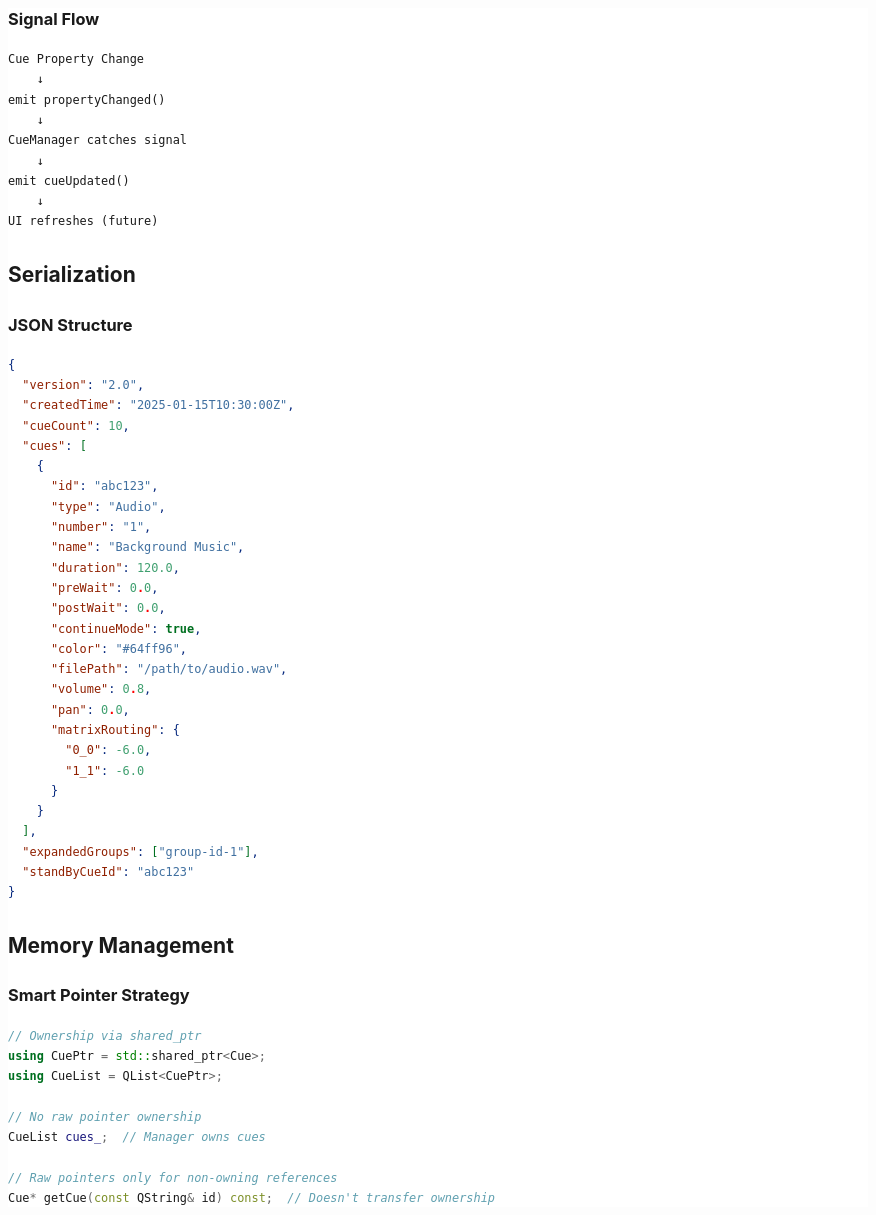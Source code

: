 ### Signal Flow
```
Cue Property Change
    ↓
emit propertyChanged()
    ↓
CueManager catches signal
    ↓
emit cueUpdated()
    ↓
UI refreshes (future)
```

## Serialization

### JSON Structure
```json
{
  "version": "2.0",
  "createdTime": "2025-01-15T10:30:00Z",
  "cueCount": 10,
  "cues": [
    {
      "id": "abc123",
      "type": "Audio",
      "number": "1",
      "name": "Background Music",
      "duration": 120.0,
      "preWait": 0.0,
      "postWait": 0.0,
      "continueMode": true,
      "color": "#64ff96",
      "filePath": "/path/to/audio.wav",
      "volume": 0.8,
      "pan": 0.0,
      "matrixRouting": {
        "0_0": -6.0,
        "1_1": -6.0
      }
    }
  ],
  "expandedGroups": ["group-id-1"],
  "standByCueId": "abc123"
}
```

## Memory Management

### Smart Pointer Strategy
```cpp
// Ownership via shared_ptr
using CuePtr = std::shared_ptr<Cue>;
using CueList = QList<CuePtr>;

// No raw pointer ownership
CueList cues_;  // Manager owns cues

// Raw pointers only for non-owning references
Cue* getCue(const QString& id) const;  // Doesn't transfer ownership
```
